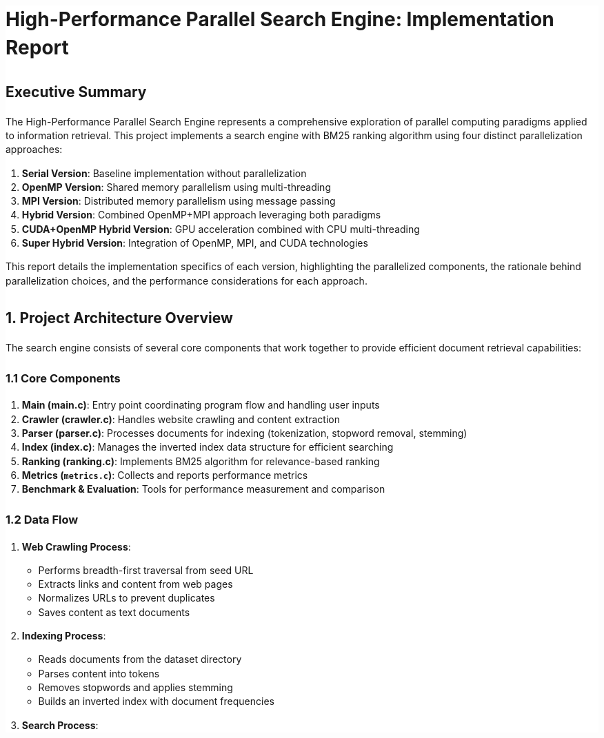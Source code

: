 # High-Performance Parallel Search Engine: Implementation Report

## Executive Summary

The High-Performance Parallel Search Engine represents a comprehensive exploration of parallel computing paradigms applied to information retrieval. This project implements a search engine with BM25 ranking algorithm using four distinct parallelization approaches:

1. **Serial Version**: Baseline implementation without parallelization
2. **OpenMP Version**: Shared memory parallelism using multi-threading
3. **MPI Version**: Distributed memory parallelism using message passing
4. **Hybrid Version**: Combined OpenMP+MPI approach leveraging both paradigms
5. **CUDA+OpenMP Hybrid Version**: GPU acceleration combined with CPU multi-threading
6. **Super Hybrid Version**: Integration of OpenMP, MPI, and CUDA technologies

This report details the implementation specifics of each version, highlighting the parallelized components, the rationale behind parallelization choices, and the performance considerations for each approach.

## 1. Project Architecture Overview

The search engine consists of several core components that work together to provide efficient document retrieval capabilities:

### 1.1 Core Components

1. **Main (main.c)**: Entry point coordinating program flow and handling user inputs
2. **Crawler (crawler.c)**: Handles website crawling and content extraction
3. **Parser (parser.c)**: Processes documents for indexing (tokenization, stopword removal, stemming)
4. **Index (index.c)**: Manages the inverted index data structure for efficient searching
5. **Ranking (ranking.c)**: Implements BM25 algorithm for relevance-based ranking
6. **Metrics (`metrics.c`)**: Collects and reports performance metrics
7. **Benchmark & Evaluation**: Tools for performance measurement and comparison

### 1.2 Data Flow

1. **Web Crawling Process**:

   - Performs breadth-first traversal from seed URL
   - Extracts links and content from web pages
   - Normalizes URLs to prevent duplicates
   - Saves content as text documents
2. **Indexing Process**:

   - Reads documents from the dataset directory
   - Parses content into tokens
   - Removes stopwords and applies stemming
   - Builds an inverted index with document frequencies
3. **Search Process**:
